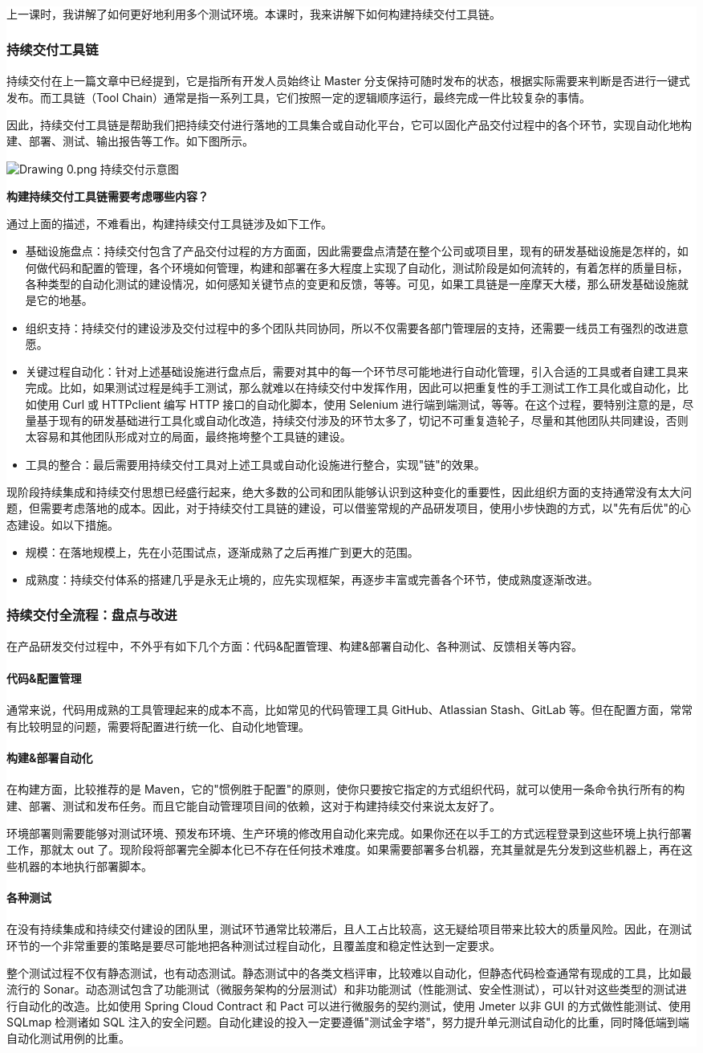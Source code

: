 上一课时，我讲解了如何更好地利用多个测试环境。本课时，我来讲解下如何构建持续交付工具链。

### 持续交付工具链

持续交付在上一篇文章中已经提到，它是指所有开发人员始终让 Master 分支保持可随时发布的状态，根据实际需要来判断是否进行一键式发布。而工具链（Tool Chain）通常是指一系列工具，它们按照一定的逻辑顺序运行，最终完成一件比较复杂的事情。

因此，持续交付工具链是帮助我们把持续交付进行落地的工具集合或自动化平台，它可以固化产品交付过程中的各个环节，实现自动化地构建、部署、测试、输出报告等工作。如下图所示。

<Image alt="Drawing 0.png" src="https://s0.lgstatic.com/i/image/M00/4A/0D/CgqCHl9QjxSAYZYgAAd1WJT6DX0137.png"/>  
持续交付示意图

**构建持续交付工具链需要考虑哪些内容？**

通过上面的描述，不难看出，构建持续交付工具链涉及如下工作。

* 基础设施盘点：持续交付包含了产品交付过程的方方面面，因此需要盘点清楚在整个公司或项目里，现有的研发基础设施是怎样的，如何做代码和配置的管理，各个环境如何管理，构建和部署在多大程度上实现了自动化，测试阶段是如何流转的，有着怎样的质量目标，各种类型的自动化测试的建设情况，如何感知关键节点的变更和反馈，等等。可见，如果工具链是一座摩天大楼，那么研发基础设施就是它的地基。

* 组织支持：持续交付的建设涉及交付过程中的多个团队共同协同，所以不仅需要各部门管理层的支持，还需要一线员工有强烈的改进意愿。

* 关键过程自动化：针对上述基础设施进行盘点后，需要对其中的每一个环节尽可能地进行自动化管理，引入合适的工具或者自建工具来完成。比如，如果测试过程是纯手工测试，那么就难以在持续交付中发挥作用，因此可以把重复性的手工测试工作工具化或自动化，比如使用 Curl 或 HTTPclient 编写 HTTP 接口的自动化脚本，使用 Selenium 进行端到端测试，等等。在这个过程，要特别注意的是，尽量基于现有的研发基础进行工具化或自动化改造，持续交付涉及的环节太多了，切记不可重复造轮子，尽量和其他团队共同建设，否则太容易和其他团队形成对立的局面，最终拖垮整个工具链的建设。

* 工具的整合：最后需要用持续交付工具对上述工具或自动化设施进行整合，实现"链"的效果。

现阶段持续集成和持续交付思想已经盛行起来，绝大多数的公司和团队能够认识到这种变化的重要性，因此组织方面的支持通常没有太大问题，但需要考虑落地的成本。因此，对于持续交付工具链的建设，可以借鉴常规的产品研发项目，使用小步快跑的方式，以"先有后优"的心态建设。如以下措施。

* 规模：在落地规模上，先在小范围试点，逐渐成熟了之后再推广到更大的范围。

* 成熟度：持续交付体系的搭建几乎是永无止境的，应先实现框架，再逐步丰富或完善各个环节，使成熟度逐渐改进。

### 持续交付全流程：盘点与改进

在产品研发交付过程中，不外乎有如下几个方面：代码\&配置管理、构建\&部署自动化、各种测试、反馈相关等内容。

#### 代码\&配置管理

通常来说，代码用成熟的工具管理起来的成本不高，比如常见的代码管理工具 GitHub、Atlassian Stash、GitLab 等。但在配置方面，常常有比较明显的问题，需要将配置进行统一化、自动化地管理。

#### 构建\&部署自动化

在构建方面，比较推荐的是 Maven，它的"惯例胜于配置"的原则，使你只要按它指定的方式组织代码，就可以使用一条命令执行所有的构建、部署、测试和发布任务。而且它能自动管理项目间的依赖，这对于构建持续交付来说太友好了。

环境部署则需要能够对测试环境、预发布环境、生产环境的修改用自动化来完成。如果你还在以手工的方式远程登录到这些环境上执行部署工作，那就太 out 了。现阶段将部署完全脚本化已不存在任何技术难度。如果需要部署多台机器，充其量就是先分发到这些机器上，再在这些机器的本地执行部署脚本。

#### 各种测试

在没有持续集成和持续交付建设的团队里，测试环节通常比较滞后，且人工占比较高，这无疑给项目带来比较大的质量风险。因此，在测试环节的一个非常重要的策略是要尽可能地把各种测试过程自动化，且覆盖度和稳定性达到一定要求。

整个测试过程不仅有静态测试，也有动态测试。静态测试中的各类文档评审，比较难以自动化，但静态代码检查通常有现成的工具，比如最流行的 Sonar。动态测试包含了功能测试（微服务架构的分层测试）和非功能测试（性能测试、安全性测试），可以针对这些类型的测试进行自动化的改造。比如使用 Spring Cloud Contract 和 Pact 可以进行微服务的契约测试，使用 Jmeter 以非 GUI 的方式做性能测试、使用 SQLmap 检测诸如 SQL 注入的安全问题。自动化建设的投入一定要遵循"测试金字塔"，努力提升单元测试自动化的比重，同时降低端到端自动化测试用例的比重。

